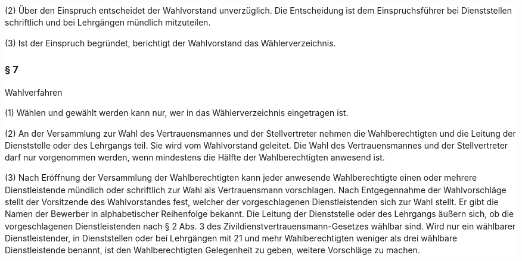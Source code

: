 </div>

<div class="jurAbsatz">

(2) Über den Einspruch entscheidet der Wahlvorstand unverzüglich. Die
Entscheidung ist dem Einspruchsführer bei Dienststellen schriftlich und
bei Lehrgängen mündlich mitzuteilen.

</div>

<div class="jurAbsatz">

(3) Ist der Einspruch begründet, berichtigt der Wahlvorstand das
Wählerverzeichnis.

</div>

</div>

</div>

</div>

<span id="BJNR101100002BJNE000700000.html"></span>

### § 7  
Wahlverfahren

<div>

<div class="jnhtml">

<div>

<div class="jurAbsatz">

(1) Wählen und gewählt werden kann nur, wer in das Wählerverzeichnis
eingetragen ist.

</div>

<div class="jurAbsatz">

(2) An der Versammlung zur Wahl des Vertrauensmannes und der
Stellvertreter nehmen die Wahlberechtigten und die Leitung der
Dienststelle oder des Lehrgangs teil. Sie wird vom Wahlvorstand
geleitet. Die Wahl des Vertrauensmannes und der Stellvertreter darf nur
vorgenommen werden, wenn mindestens die Hälfte der Wahlberechtigten
anwesend ist.

</div>

<div class="jurAbsatz">

(3) Nach Eröffnung der Versammlung der Wahlberechtigten kann jeder
anwesende Wahlberechtigte einen oder mehrere Dienstleistende mündlich
oder schriftlich zur Wahl als Vertrauensmann vorschlagen. Nach
Entgegennahme der Wahlvorschläge stellt der Vorsitzende des
Wahlvorstandes fest, welcher der vorgeschlagenen Dienstleistenden sich
zur Wahl stellt. Er gibt die Namen der Bewerber in alphabetischer
Reihenfolge bekannt. Die Leitung der Dienststelle oder des Lehrgangs
äußern sich, ob die vorgeschlagenen Dienstleistenden nach § 2 Abs. 3
des Zivildienstvertrauensmann-Gesetzes wählbar sind. Wird nur ein
wählbarer Dienstleistender, in Dienststellen oder bei Lehrgängen mit 21
und mehr Wahlberechtigten weniger als drei wählbare Dienstleistende
benannt, ist den Wahlberechtigten Gelegenheit zu geben, weitere
Vorschläge zu machen.
